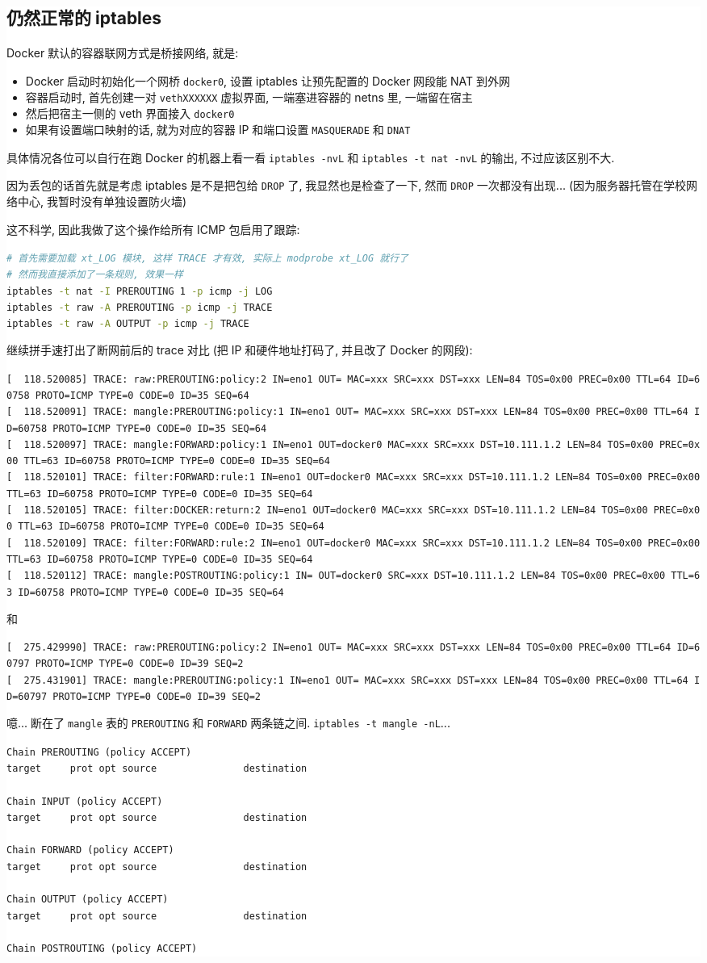 
## 仍然正常的 iptables

Docker 默认的容器联网方式是桥接网络, 就是:

* Docker 启动时初始化一个网桥 `docker0`, 设置 iptables 让预先配置的 Docker 网段能 NAT 到外网
* 容器启动时, 首先创建一对 `vethXXXXXX` 虚拟界面, 一端塞进容器的 netns 里, 一端留在宿主
* 然后把宿主一侧的 veth 界面接入 `docker0`
* 如果有设置端口映射的话, 就为对应的容器 IP 和端口设置 `MASQUERADE` 和 `DNAT`

具体情况各位可以自行在跑 Docker 的机器上看一看 `iptables -nvL` 和 `iptables -t nat -nvL`
的输出, 不过应该区别不大.

因为丢包的话首先就是考虑 iptables 是不是把包给 `DROP` 了, 我显然也是检查了一下,
然而 `DROP` 一次都没有出现... (因为服务器托管在学校网络中心, 我暂时没有单独设置防火墙)

这不科学, 因此我做了这个操作给所有 ICMP 包启用了跟踪:

```sh
# 首先需要加载 xt_LOG 模块, 这样 TRACE 才有效, 实际上 modprobe xt_LOG 就行了
# 然而我直接添加了一条规则, 效果一样
iptables -t nat -I PREROUTING 1 -p icmp -j LOG
iptables -t raw -A PREROUTING -p icmp -j TRACE
iptables -t raw -A OUTPUT -p icmp -j TRACE
```

继续拼手速打出了断网前后的 trace 对比 (把 IP 和硬件地址打码了, 并且改了 Docker 的网段):

```
[  118.520085] TRACE: raw:PREROUTING:policy:2 IN=eno1 OUT= MAC=xxx SRC=xxx DST=xxx LEN=84 TOS=0x00 PREC=0x00 TTL=64 ID=60758 PROTO=ICMP TYPE=0 CODE=0 ID=35 SEQ=64
[  118.520091] TRACE: mangle:PREROUTING:policy:1 IN=eno1 OUT= MAC=xxx SRC=xxx DST=xxx LEN=84 TOS=0x00 PREC=0x00 TTL=64 ID=60758 PROTO=ICMP TYPE=0 CODE=0 ID=35 SEQ=64
[  118.520097] TRACE: mangle:FORWARD:policy:1 IN=eno1 OUT=docker0 MAC=xxx SRC=xxx DST=10.111.1.2 LEN=84 TOS=0x00 PREC=0x00 TTL=63 ID=60758 PROTO=ICMP TYPE=0 CODE=0 ID=35 SEQ=64
[  118.520101] TRACE: filter:FORWARD:rule:1 IN=eno1 OUT=docker0 MAC=xxx SRC=xxx DST=10.111.1.2 LEN=84 TOS=0x00 PREC=0x00 TTL=63 ID=60758 PROTO=ICMP TYPE=0 CODE=0 ID=35 SEQ=64
[  118.520105] TRACE: filter:DOCKER:return:2 IN=eno1 OUT=docker0 MAC=xxx SRC=xxx DST=10.111.1.2 LEN=84 TOS=0x00 PREC=0x00 TTL=63 ID=60758 PROTO=ICMP TYPE=0 CODE=0 ID=35 SEQ=64
[  118.520109] TRACE: filter:FORWARD:rule:2 IN=eno1 OUT=docker0 MAC=xxx SRC=xxx DST=10.111.1.2 LEN=84 TOS=0x00 PREC=0x00 TTL=63 ID=60758 PROTO=ICMP TYPE=0 CODE=0 ID=35 SEQ=64
[  118.520112] TRACE: mangle:POSTROUTING:policy:1 IN= OUT=docker0 SRC=xxx DST=10.111.1.2 LEN=84 TOS=0x00 PREC=0x00 TTL=63 ID=60758 PROTO=ICMP TYPE=0 CODE=0 ID=35 SEQ=64
```

和

```
[  275.429990] TRACE: raw:PREROUTING:policy:2 IN=eno1 OUT= MAC=xxx SRC=xxx DST=xxx LEN=84 TOS=0x00 PREC=0x00 TTL=64 ID=60797 PROTO=ICMP TYPE=0 CODE=0 ID=39 SEQ=2
[  275.431901] TRACE: mangle:PREROUTING:policy:1 IN=eno1 OUT= MAC=xxx SRC=xxx DST=xxx LEN=84 TOS=0x00 PREC=0x00 TTL=64 ID=60797 PROTO=ICMP TYPE=0 CODE=0 ID=39 SEQ=2
```

噫... 断在了 `mangle` 表的 `PREROUTING` 和 `FORWARD` 两条链之间. `iptables -t mangle -nL`...

```
Chain PREROUTING (policy ACCEPT)
target     prot opt source               destination

Chain INPUT (policy ACCEPT)
target     prot opt source               destination

Chain FORWARD (policy ACCEPT)
target     prot opt source               destination

Chain OUTPUT (policy ACCEPT)
target     prot opt source               destination

Chain POSTROUTING (policy ACCEPT)
```

[link-1]: http://serverfault.com/q/653636
[link-2]: https://lists.netfilter.org/pipermail/netfilter/2005-November/063703.html
[link-3]: https://github.com/docker/docker/issues/15172
[link-4]: https://github.com/docker/docker/issues/13381
[network-link.c]: https://github.com/systemd/systemd/blob/master/src/network/networkd-link.c#L1802